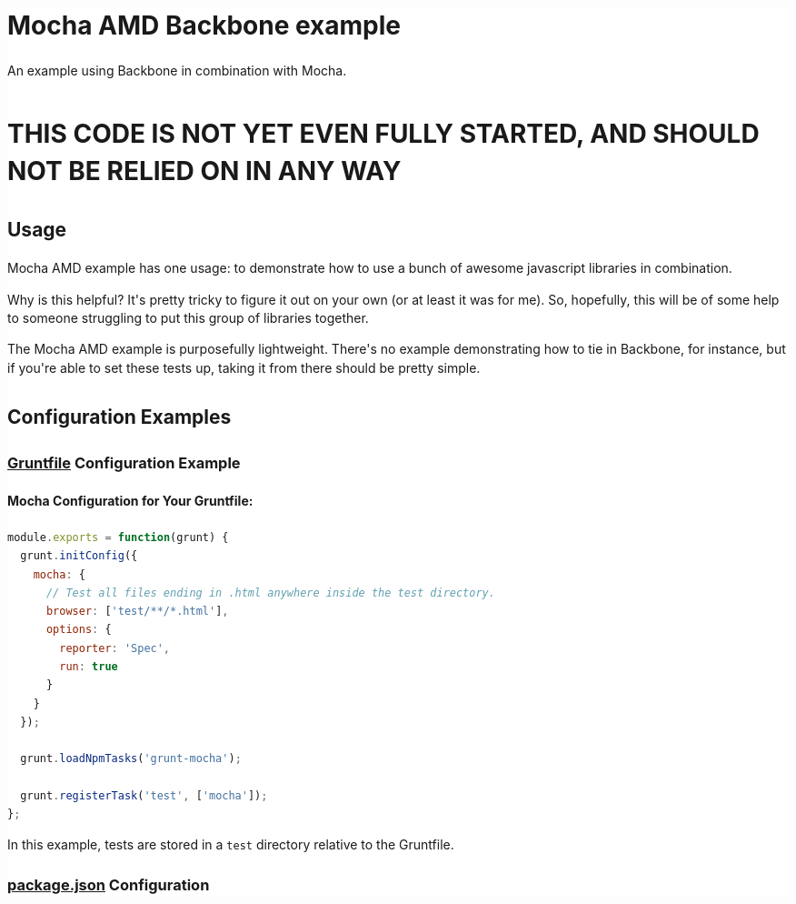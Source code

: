 Mocha AMD Backbone example
========================================

An example using Backbone in combination with Mocha.


# THIS CODE IS NOT YET EVEN FULLY STARTED, AND SHOULD NOT BE RELIED ON IN ANY WAY


Usage
-----

Mocha AMD example has one usage: to demonstrate how to use a bunch of awesome javascript libraries in combination.

Why is this helpful?  It's pretty tricky to figure it out on your own (or at least it was for me).  So, hopefully, this will be of some help to someone struggling to put this group of libraries together.

The Mocha AMD example is purposefully lightweight.  There's no example demonstrating how to tie in Backbone, for instance, but if you're able to set these tests up, taking it from there should be pretty simple.



Configuration Examples
----------------------

### [Gruntfile](http://gruntjs.com/sample-gruntfile "An Example Gruntfile") Configuration Example

#### Mocha Configuration for Your Gruntfile:

```javascript
module.exports = function(grunt) {
  grunt.initConfig({
    mocha: {
      // Test all files ending in .html anywhere inside the test directory.
      browser: ['test/**/*.html'],
      options: {
        reporter: 'Spec', 
        run: true
      }   
    }
  });
  
  grunt.loadNpmTasks('grunt-mocha');
  
  grunt.registerTask('test', ['mocha']);
};
```

In this example, tests are stored in a ```test``` directory relative to the Gruntfile.

### [package.json](https://github.com/isaacs/npm/blob/master/doc/cli/json.md "Detailed package.json Documentation") Configuration
